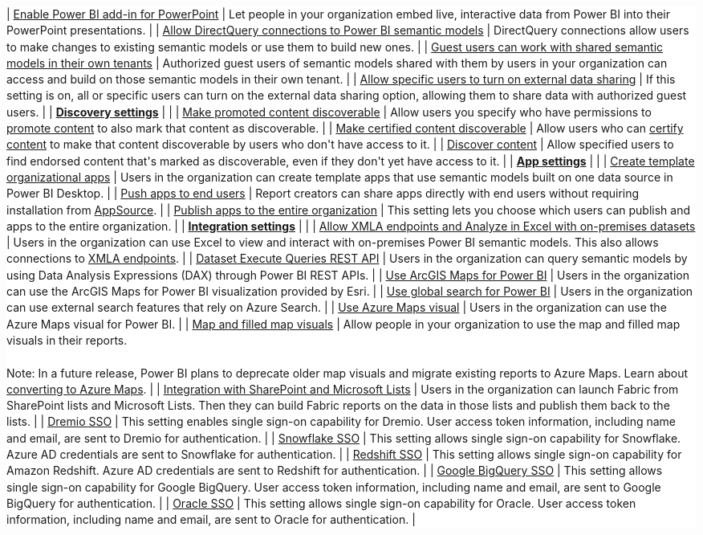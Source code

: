 | [Enable Power BI add-in for PowerPoint](service-admin-portal-export-sharing.md#enable-power-bi-add-in-for-powerpoint) | Let people in your organization embed live, interactive data from Power BI into their PowerPoint presentations. |
| [Allow DirectQuery connections to Power BI semantic models](service-admin-portal-export-sharing.md#allow-directquery-connections-to-power-bi-semantic-models) | DirectQuery connections allow users to make changes to existing semantic models or use them to build new ones. |
| [Guest users can work with shared semantic models in their own tenants](/power-bi/collaborate-share/service-dataset-external-org-share-admin#allow-guest-users-to-work-with-shared-datasets-in-their-own-tenants) | Authorized guest users of semantic models shared with them by users in your organization can access and build on those semantic models in their own tenant. |
| [Allow specific users to turn on external data sharing](/power-bi/collaborate-share/service-dataset-external-org-share-admin#allow-specific-users-to-turn-on-external-data-sharing) | If this setting is on, all or specific users can turn on the external data sharing option, allowing them to share data with authorized guest users. |
| **[Discovery settings](service-admin-portal-discovery.md)** |  |
| [Make promoted content discoverable](/power-bi/collaborate-share/service-discovery) | Allow users you specify who have permissions to [promote content](/power-bi/collaborate-share/service-endorse-content#promote-content) to also mark that content as discoverable. |
| [Make certified content discoverable](/power-bi/collaborate-share/service-discovery)  | Allow users who can [certify content](/power-bi/collaborate-share/service-endorse-content#certify-content) to make that content discoverable by users who don't have access to it. |
| [Discover content](../get-started/onelake-data-hub.md#find-recommended-items) | Allow specified users to find endorsed content that's marked as discoverable, even if they don't yet have access to it. |
| **[App settings](service-admin-portal-app.md)** |  |
| [Create template organizational apps](/power-bi/connect-data/service-template-apps-create) | Users in the organization can create template apps that use semantic models built on one data source in Power BI Desktop. |
| [Push apps to end users](/power-bi/collaborate-share/service-create-distribute-apps#automatically-install-apps-for-end-users) | Report creators can share apps directly with end users without requiring installation from [AppSource](https://appsource.microsoft.com). |
| [Publish apps to the entire organization](/power-bi/collaborate-share/service-create-distribute-apps#publish-the-app-to-your-entire-organization) | This setting lets you choose which users can publish and apps to the entire organization. |
| **[Integration settings](service-admin-portal-integration.md)** |  |
| [Allow XMLA endpoints and Analyze in Excel with on-premises datasets](/power-bi/collaborate-share/service-analyze-in-excel) | Users in the organization can use Excel to view and interact with on-premises Power BI semantic models. This also allows connections to [XMLA endpoints](/power-bi/enterprise/service-premium-connect-tools). |
| [Dataset Execute Queries REST API](/rest/api/power-bi/datasets/execute-queries) | Users in the organization can query semantic models by using Data Analysis Expressions (DAX) through Power BI REST APIs. |
| [Use ArcGIS Maps for Power BI](/power-bi/visuals/power-bi-visualizations-arcgis) | Users in the organization can use the ArcGIS Maps for Power BI visualization provided by Esri. |
| [Use global search for Power BI](/power-bi/consumer/end-user-search-sort) | Users in the organization can use external search features that rely on Azure Search. |
| [Use Azure Maps visual](/azure/azure-maps/power-bi-visual-get-started) | Users in the organization can use the Azure Maps visual for Power BI. |
| [Map and filled map visuals](/power-bi/visuals/power-bi-visualization-filled-maps-choropleths) | Allow people in your organization to use the map and filled map visuals in their reports.<br><br>Note: In a future release, Power BI plans to deprecate older map visuals and migrate existing reports to Azure Maps. Learn about [converting to Azure Maps](/azure/azure-maps/power-bi-visual-conversion). |
| [Integration with SharePoint and Microsoft Lists](service-admin-portal-integration.md#integration-with-sharepoint-and-microsoft-lists) | Users in the organization can launch Fabric from SharePoint lists and Microsoft Lists. Then they can build Fabric reports on the data in those lists and publish them back to the lists. |
| [Dremio SSO](https://powerquery.microsoft.com/blog/azure-ad-based-single-sign-on-for-dremio-cloud-and-power-bi) | This setting enables single sign-on capability for Dremio. User access token information, including name and email, are sent to Dremio for authentication. |
| [Snowflake SSO](/power-bi/connect-data/service-connect-snowflake) | This setting allows single sign-on capability for Snowflake. Azure AD credentials are sent to Snowflake for authentication. |
| [Redshift SSO](/power-bi/connect-data/service-gateway-sso-overview) | This setting allows single sign-on capability for Amazon Redshift. Azure AD credentials are sent to Redshift for authentication. |
| [Google BigQuery SSO](/power-query/connectors/google-bigquery-aad) | This setting allows single sign-on capability for Google BigQuery. User access token information, including name and email, are sent to Google BigQuery for authentication. |
| [Oracle SSO](/power-bi/connect-data/service-gateway-sso-overview) | This setting allows single sign-on capability for Oracle. User access token information, including name and email, are sent to Oracle for authentication. |
